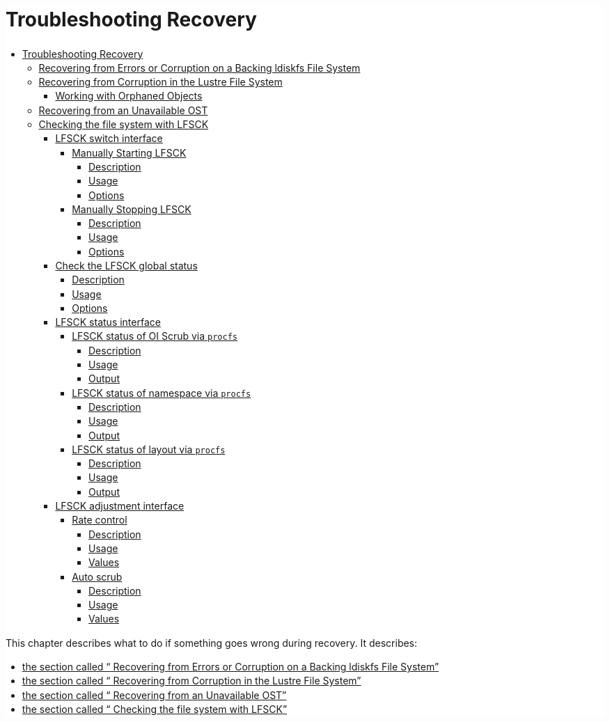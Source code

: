 # Troubleshooting Recovery

- [Troubleshooting Recovery](#troubleshooting-recovery)
  * [Recovering from Errors or Corruption on a Backing ldiskfs File System](#recovering-from-errors-or-corruption-on-a-backing-ldiskfs-file-system)
  * [Recovering from Corruption in the Lustre File System](#recovering-from-corruption-in-the-lustre-file-system)
    + [Working with Orphaned Objects](#working-with-orphaned-objects)
  * [Recovering from an Unavailable OST](#recovering-from-an-unavailable-ost)
  * [Checking the file system with LFSCK](#checking-the-file-system-with-lfsck)
    + [LFSCK switch interface](#lfsck-switch-interface)
      - [Manually Starting LFSCK](#manually-starting-lfsck)
        * [Description](#description)
        * [Usage](#usage)
        * [Options](#options)
      - [Manually Stopping LFSCK](#manually-stopping-lfsck)
        * [Description](#description-1)
        * [Usage](#usage-1)
        * [Options](#options-1)
    + [Check the LFSCK global status](#check-the-lfsck-global-status)
      - [Description](#description-2)
      - [Usage](#usage-2)
      - [Options](#options-2)
    + [LFSCK status interface](#lfsck-status-interface)
      - [LFSCK status of OI Scrub via `procfs`](#lfsck-status-of-oi-scrub-via-procfs)
        * [Description](#description-3)
        * [Usage](#usage-3)
        * [Output](#output)
      - [LFSCK status of namespace via `procfs`](#lfsck-status-of-namespace-via-procfs)
        * [Description](#description-4)
        * [Usage](#usage-4)
        * [Output](#output-1)
      - [LFSCK status of layout via `procfs`](#lfsck-status-of-layout-via-procfs)
        * [Description](#description-5)
        * [Usage](#usage-5)
        * [Output](#output-2)
    + [LFSCK adjustment interface](#lfsck-adjustment-interface)
      - [Rate control](#rate-control)
        * [Description](#description-6)
        * [Usage](#usage-6)
        * [Values](#values)
      - [Auto scrub](#auto-scrub)
        * [Description](#description-7)
        * [Usage](#usage-7)
        * [Values](#values-1)

This chapter describes what to do if something goes wrong during recovery. It describes:

- [the section called “ Recovering from Errors or Corruption on a Backing ldiskfs File System”](#recovering-from-errors-or-corruption-on-a-backing-ldiskfs-file-system)
- [the section called “ Recovering from Corruption in the Lustre File System”](#recovering-from-corruption-in-the-lustre-file-system)
- [the section called “ Recovering from an Unavailable OST”](#recovering-from-corruption-in-the-lustre-file-system)
- [the section called “ Checking the file system with LFSCK”](#checking-the-file-system-with-lfsck)
